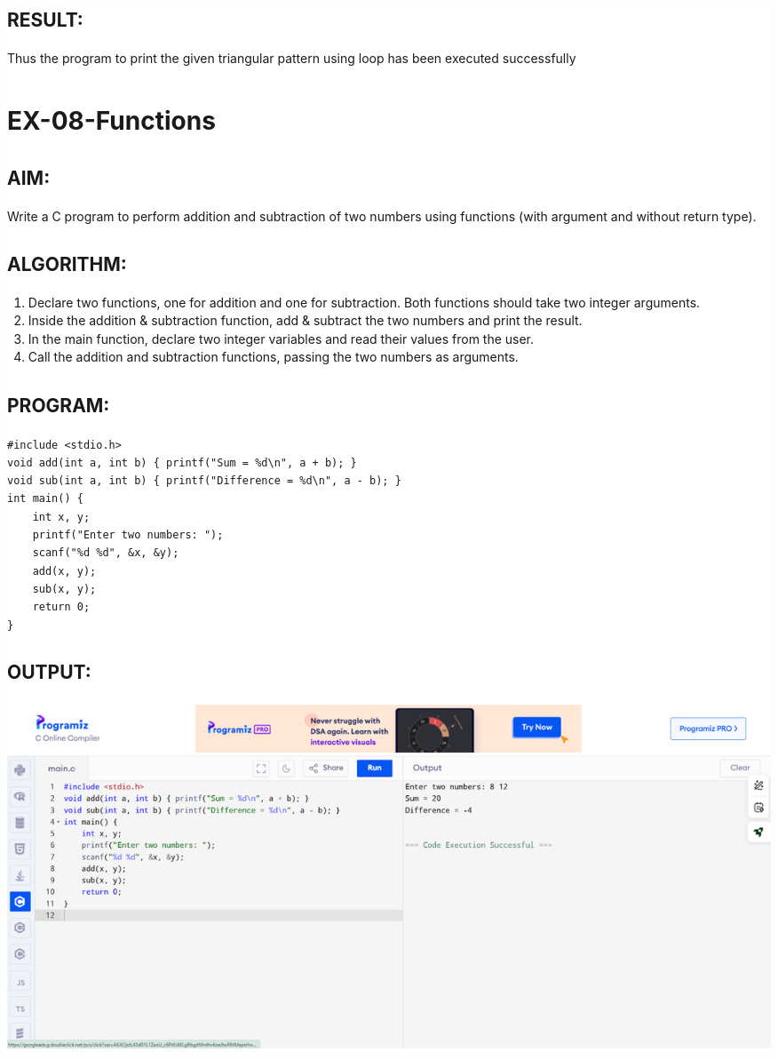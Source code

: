 
## RESULT:

Thus the program to print the given triangular pattern using loop has been executed successfully
 
 


# EX-08-Functions

## AIM:

Write a C program to perform addition and subtraction of two numbers using functions (with argument and without return type).

## ALGORITHM:

1.	Declare two functions, one for addition and one for subtraction. Both functions should take two integer arguments.
2.	Inside the addition & subtraction function, add & subtract the two numbers and print the result.
3.	In the main function, declare two integer variables and read their values from the user.
4.	Call the addition and subtraction functions, passing the two numbers as arguments.

## PROGRAM:
```
#include <stdio.h>
void add(int a, int b) { printf("Sum = %d\n", a + b); }
void sub(int a, int b) { printf("Difference = %d\n", a - b); }
int main() {
    int x, y;
    printf("Enter two numbers: ");
    scanf("%d %d", &x, &y);
    add(x, y);
    sub(x, y);
    return 0;
}
```


## OUTPUT:

![alt text](8.png)

